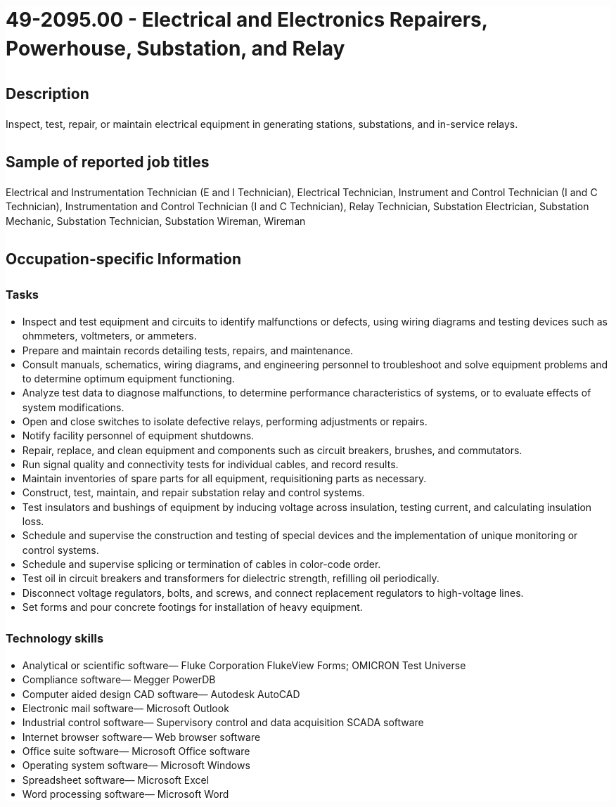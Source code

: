 # 49-2095.00 - Electrical and Electronics Repairers, Powerhouse, Substation, and Relay

## Description
Inspect, test, repair, or maintain electrical equipment in generating stations, substations, and in-service relays.

## Sample of reported job titles
Electrical and Instrumentation Technician (E and I Technician), Electrical Technician, Instrument and Control Technician (I and C Technician), Instrumentation and Control Technician (I and C Technician), Relay Technician, Substation Electrician, Substation Mechanic, Substation Technician, Substation Wireman, Wireman

## Occupation-specific Information
### Tasks
- Inspect and test equipment and circuits to identify malfunctions or defects, using wiring diagrams and testing devices such as ohmmeters, voltmeters, or ammeters.
- Prepare and maintain records detailing tests, repairs, and maintenance.
- Consult manuals, schematics, wiring diagrams, and engineering personnel to troubleshoot and solve equipment problems and to determine optimum equipment functioning.
- Analyze test data to diagnose malfunctions, to determine performance characteristics of systems, or to evaluate effects of system modifications.
- Open and close switches to isolate defective relays, performing adjustments or repairs.
- Notify facility personnel of equipment shutdowns.
- Repair, replace, and clean equipment and components such as circuit breakers, brushes, and commutators.
- Run signal quality and connectivity tests for individual cables, and record results.
- Maintain inventories of spare parts for all equipment, requisitioning parts as necessary.
- Construct, test, maintain, and repair substation relay and control systems.
- Test insulators and bushings of equipment by inducing voltage across insulation, testing current, and calculating insulation loss.
- Schedule and supervise the construction and testing of special devices and the implementation of unique monitoring or control systems.
- Schedule and supervise splicing or termination of cables in color-code order.
- Test oil in circuit breakers and transformers for dielectric strength, refilling oil periodically.
- Disconnect voltage regulators, bolts, and screws, and connect replacement regulators to high-voltage lines.
- Set forms and pour concrete footings for installation of heavy equipment.

### Technology skills
- Analytical or scientific software— Fluke Corporation FlukeView Forms; OMICRON Test Universe
- Compliance software— Megger PowerDB
- Computer aided design CAD software— Autodesk AutoCAD
- Electronic mail software— Microsoft Outlook
- Industrial control software— Supervisory control and data acquisition SCADA software
- Internet browser software— Web browser software
- Office suite software— Microsoft Office software
- Operating system software— Microsoft Windows
- Spreadsheet software— Microsoft Excel
- Word processing software— Microsoft Word
